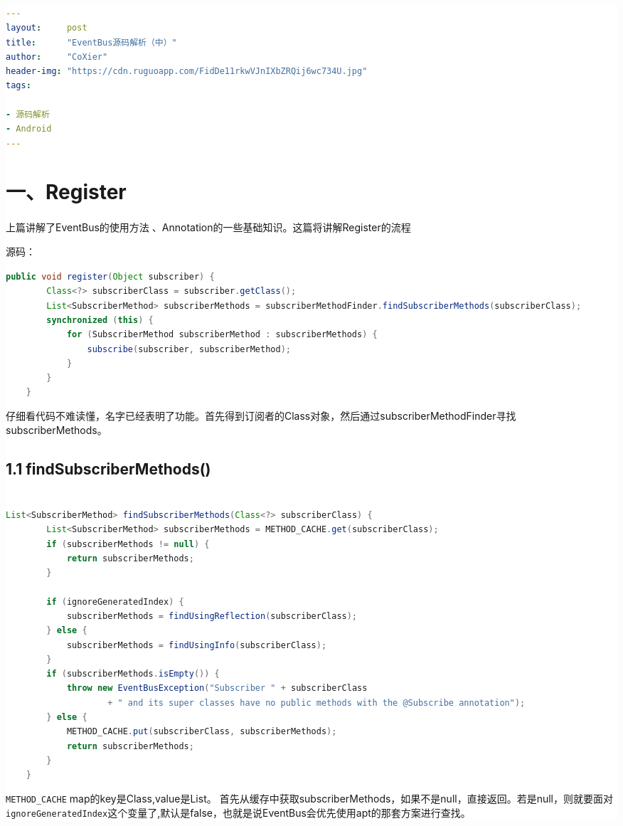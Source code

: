```yaml
---
layout:     post
title:      "EventBus源码解析（中）"
author:     "CoXier"
header-img: "https://cdn.ruguoapp.com/FidDe11rkwVJnIXbZRQij6wc734U.jpg"
tags:

- 源码解析
- Android
---
```



# 一、Register
上篇讲解了EventBus的使用方法 、Annotation的一些基础知识。这篇将讲解Register的流程

源码：

```java
public void register(Object subscriber) {
        Class<?> subscriberClass = subscriber.getClass();
        List<SubscriberMethod> subscriberMethods = subscriberMethodFinder.findSubscriberMethods(subscriberClass);
        synchronized (this) {
            for (SubscriberMethod subscriberMethod : subscriberMethods) {
                subscribe(subscriber, subscriberMethod);
            }
        }
    }
```
仔细看代码不难读懂，名字已经表明了功能。首先得到订阅者的Class对象，然后通过subscriberMethodFinder寻找subscriberMethods。

## 1.1 findSubscriberMethods()

``` java

List<SubscriberMethod> findSubscriberMethods(Class<?> subscriberClass) {
        List<SubscriberMethod> subscriberMethods = METHOD_CACHE.get(subscriberClass);
        if (subscriberMethods != null) {
            return subscriberMethods;
        }

        if (ignoreGeneratedIndex) {
            subscriberMethods = findUsingReflection(subscriberClass);
        } else {
            subscriberMethods = findUsingInfo(subscriberClass);
        }
        if (subscriberMethods.isEmpty()) {
            throw new EventBusException("Subscriber " + subscriberClass
                    + " and its super classes have no public methods with the @Subscribe annotation");
        } else {
            METHOD_CACHE.put(subscriberClass, subscriberMethods);
            return subscriberMethods;
        }
    }
```
`METHOD_CACHE` map的key是Class,value是List<SubscriberMethod>。
首先从缓存中获取subscriberMethods，如果不是null，直接返回。若是null，则就要面对`ignoreGeneratedIndex`这个变量了,默认是false，也就是说EventBus会优先使用apt的那套方案进行查找。
